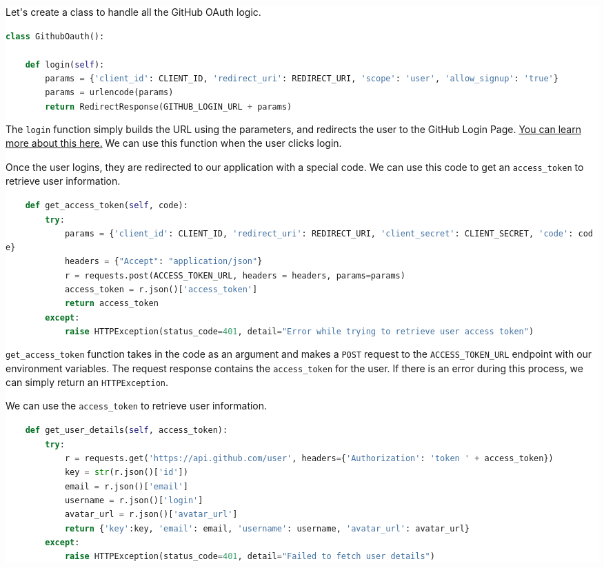 Let's create a class to handle all the GitHub OAuth logic.

```python
class GithubOauth():
    
    def login(self):
        params = {'client_id': CLIENT_ID, 'redirect_uri': REDIRECT_URI, 'scope': 'user', 'allow_signup': 'true'}
        params = urlencode(params)
        return RedirectResponse(GITHUB_LOGIN_URL + params)
```

The `login` function simply builds the URL using the parameters, and redirects the user to the GitHub Login Page. [You can learn more about this here.](https://docs.github.com/en/developers/apps/authorizing-oauth-apps#1-request-a-users-github-identity)
We can use this function when the user clicks login. 


Once the user logins, they are redirected to our application with a special code. We can use this code to get an `access_token` to retrieve user information.

```python
    def get_access_token(self, code):
        try:
            params = {'client_id': CLIENT_ID, 'redirect_uri': REDIRECT_URI, 'client_secret': CLIENT_SECRET, 'code': code}
            headers = {"Accept": "application/json"}
            r = requests.post(ACCESS_TOKEN_URL, headers = headers, params=params)
            access_token = r.json()['access_token']
            return access_token
        except:
            raise HTTPException(status_code=401, detail="Error while trying to retrieve user access token")
```

`get_access_token` function takes in the code as an argument and makes a `POST` request to the `ACCESS_TOKEN_URL` endpoint with our environment variables. The request response contains the `access_token` for the user. If there is an error during this process, we can simply return an `HTTPException`. 

We can use the `access_token` to retrieve user information. 

```python
    def get_user_details(self, access_token):
        try:
            r = requests.get('https://api.github.com/user', headers={'Authorization': 'token ' + access_token})
            key = str(r.json()['id'])
            email = r.json()['email']
            username = r.json()['login']
            avatar_url = r.json()['avatar_url']
            return {'key':key, 'email': email, 'username': username, 'avatar_url': avatar_url}
        except:
            raise HTTPException(status_code=401, detail="Failed to fetch user details")
```
